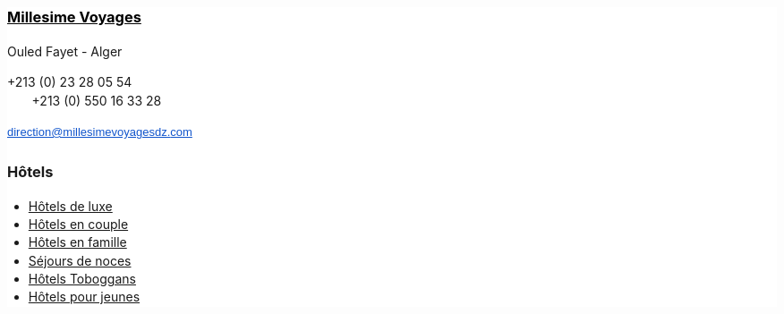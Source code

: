 </div>
</div></div></section><section id="sp-main-body-wrapper" 
                class=" "><div class="container"><div class="row-fluid" id="main-body">
<div id="sp-component-area" class="span12"><section id="sp-component-wrapper"><div id="sp-component"><div id="system-message-container">
	</div>
<div class="contentpane">
		<iframe onload="iFrameHeight()"		id="blockrandom"
		name="iframe"
		src="http://booking.clicngo.info/cr.resa/htlww/Hotel_search.aspx?user=5043&amp;curr=18&amp;ilng=1"
		width="100%"
		height="1135"
		scrolling="auto"
		frameborder="0"
					title="Hôtels"
				class="wrapper">
		Cette option ne fonctionnera pas correctement. Malheureusement, votre navigateur ne supporte pas les frames.	</iframe>
</div>
</div></section></div>
</div></div></section><section id="sp-bottom-wrapper" 
                class=" "><div class="container"><div class="row-fluid" id="bottom">
<div id="sp-bottom1" class="span3"><div class="module ">	
	<div class="mod-wrapper-flat clearfix">		
				

<div class="custom"  >
	<h3 class="header"><span style="color: #000000;"><a href="http://millesimevoyagesdz.com" target="_blank" rel="noopener noreferrer" style="color: #000000;">Millesime Voyages</a></span></h3>

<div class="contact-info">
<p><i style="" class="icon-map-marker "></i> Ouled Fayet - Alger</p>
<p><i style="" class="icon-phone "></i> +213 (0) 23 28 05 54<br />&nbsp;&nbsp;&nbsp;&nbsp; &nbsp; +213 (0) 550 16 33 28</p>
<p><a href="#"><i style="" class="icon-envelope "></i> </a><a href="mailto:direction@millesimevoyagesdz.com" target="_blank" style="color: #1155cc; font-family: Arial, Helvetica, sans-serif; font-size: small;">direction@millesimevoyagesdz.<wbr />com</a><a href="mailto:direction@millesimevoyagesdz.com" target="_blank" style="color: #1155cc; font-family: Arial, Helvetica, sans-serif; font-size: small;"><br /></a><a href="#"></a></p>
</div></div>
	</div>
</div>
<div class="gap"></div>
</div>

<div id="sp-bottom2" class="span3"><div class="module ">	
	<div class="mod-wrapper-flat clearfix">		
					<h3 class="header">			
				<span>Hôtels</span>			</h3>
								

<div class="custom"  >
	<ul>
<li><a href="#">H&ocirc;tels de luxe</a></li>
<li><a href="#">H&ocirc;tels en couple</a></li>
<li><a href="#">H&ocirc;tels en famille</a></li>
<li><a href="#">S&eacute;jours de noces</a></li>
<li><a href="#">H&ocirc;tels Toboggans</a></li>
<li><a href="#">H&ocirc;tels pour jeunes</a></li>
</ul></div>
	</div>
</div>
<div class="gap"></div>
</div>
